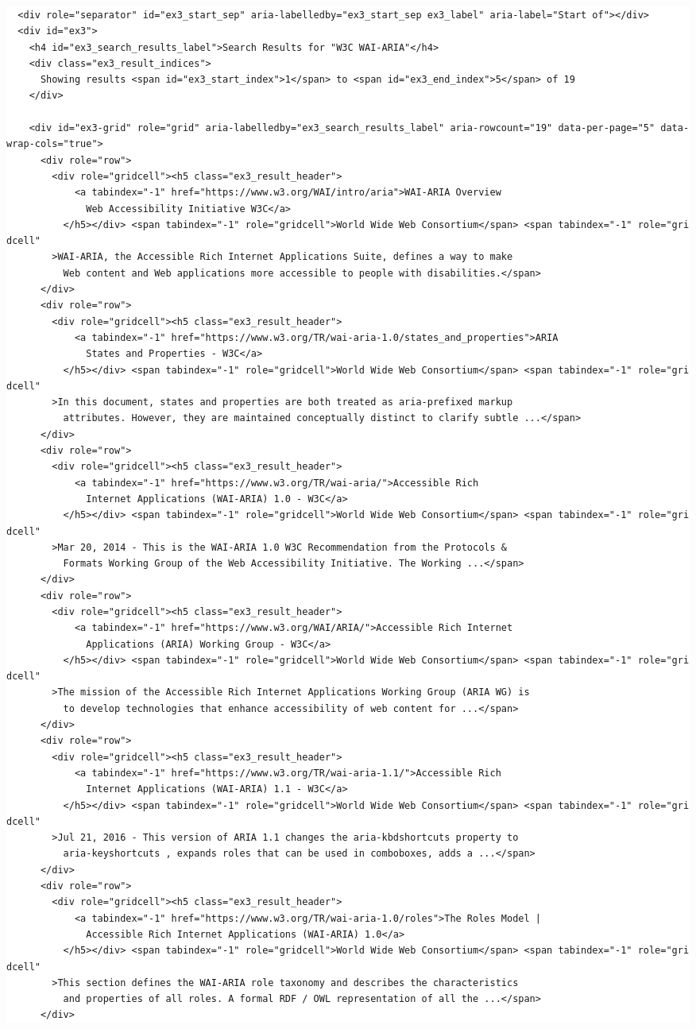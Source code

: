       <div role="separator" id="ex3_start_sep" aria-labelledby="ex3_start_sep ex3_label" aria-label="Start of"></div>
      <div id="ex3">
        <h4 id="ex3_search_results_label">Search Results for "W3C WAI-ARIA"</h4>
        <div class="ex3_result_indices">
          Showing results <span id="ex3_start_index">1</span> to <span id="ex3_end_index">5</span> of 19
        </div>

        <div id="ex3-grid" role="grid" aria-labelledby="ex3_search_results_label" aria-rowcount="19" data-per-page="5" data-wrap-cols="true">
          <div role="row">
            <div role="gridcell"><h5 class="ex3_result_header">
                <a tabindex="-1" href="https://www.w3.org/WAI/intro/aria">WAI-ARIA Overview
                  Web Accessibility Initiative W3C</a>
              </h5></div> <span tabindex="-1" role="gridcell">World Wide Web Consortium</span> <span tabindex="-1" role="gridcell"
            >WAI-ARIA, the Accessible Rich Internet Applications Suite, defines a way to make
              Web content and Web applications more accessible to people with disabilities.</span>
          </div>
          <div role="row">
            <div role="gridcell"><h5 class="ex3_result_header">
                <a tabindex="-1" href="https://www.w3.org/TR/wai-aria-1.0/states_and_properties">ARIA
                  States and Properties - W3C</a>
              </h5></div> <span tabindex="-1" role="gridcell">World Wide Web Consortium</span> <span tabindex="-1" role="gridcell"
            >In this document, states and properties are both treated as aria-prefixed markup
              attributes. However, they are maintained conceptually distinct to clarify subtle ...</span>
          </div>
          <div role="row">
            <div role="gridcell"><h5 class="ex3_result_header">
                <a tabindex="-1" href="https://www.w3.org/TR/wai-aria/">Accessible Rich
                  Internet Applications (WAI-ARIA) 1.0 - W3C</a>
              </h5></div> <span tabindex="-1" role="gridcell">World Wide Web Consortium</span> <span tabindex="-1" role="gridcell"
            >Mar 20, 2014 - This is the WAI-ARIA 1.0 W3C Recommendation from the Protocols &
              Formats Working Group of the Web Accessibility Initiative. The Working ...</span>
          </div>
          <div role="row">
            <div role="gridcell"><h5 class="ex3_result_header">
                <a tabindex="-1" href="https://www.w3.org/WAI/ARIA/">Accessible Rich Internet
                  Applications (ARIA) Working Group - W3C</a>
              </h5></div> <span tabindex="-1" role="gridcell">World Wide Web Consortium</span> <span tabindex="-1" role="gridcell"
            >The mission of the Accessible Rich Internet Applications Working Group (ARIA WG) is
              to develop technologies that enhance accessibility of web content for ...</span>
          </div>
          <div role="row">
            <div role="gridcell"><h5 class="ex3_result_header">
                <a tabindex="-1" href="https://www.w3.org/TR/wai-aria-1.1/">Accessible Rich
                  Internet Applications (WAI-ARIA) 1.1 - W3C</a>
              </h5></div> <span tabindex="-1" role="gridcell">World Wide Web Consortium</span> <span tabindex="-1" role="gridcell"
            >Jul 21, 2016 - This version of ARIA 1.1 changes the aria-kbdshortcuts property to
              aria-keyshortcuts , expands roles that can be used in comboboxes, adds a ...</span>
          </div>
          <div role="row">
            <div role="gridcell"><h5 class="ex3_result_header">
                <a tabindex="-1" href="https://www.w3.org/TR/wai-aria-1.0/roles">The Roles Model |
                  Accessible Rich Internet Applications (WAI-ARIA) 1.0</a>
              </h5></div> <span tabindex="-1" role="gridcell">World Wide Web Consortium</span> <span tabindex="-1" role="gridcell"
            >This section defines the WAI-ARIA role taxonomy and describes the characteristics
              and properties of all roles. A formal RDF / OWL representation of all the ...</span>
          </div>